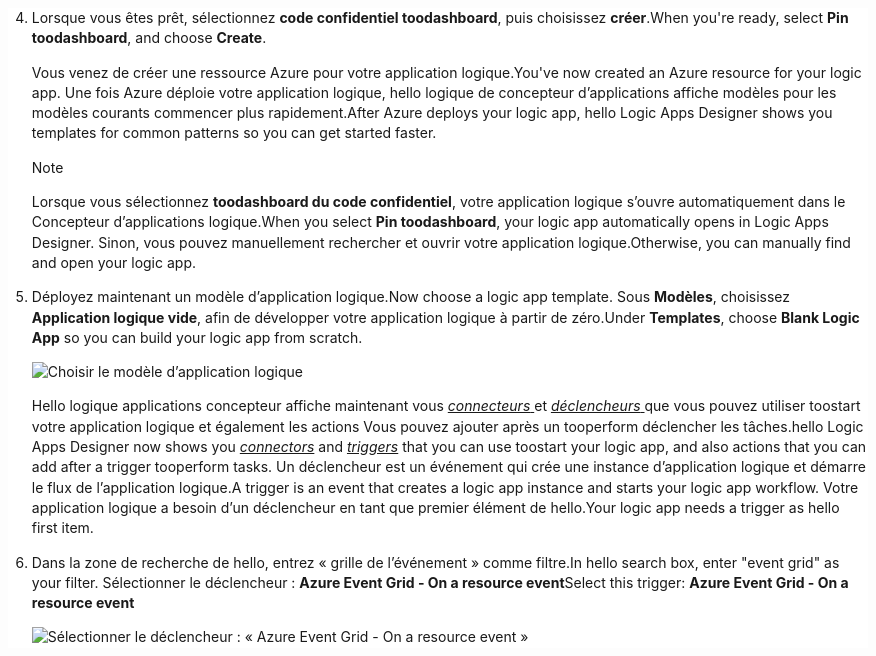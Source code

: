 4. <span data-ttu-id="c01d2-151">Lorsque vous êtes prêt, sélectionnez **code confidentiel toodashboard**, puis choisissez **créer**.</span><span class="sxs-lookup"><span data-stu-id="c01d2-151">When you're ready, select **Pin toodashboard**, and choose **Create**.</span></span>

   <span data-ttu-id="c01d2-152">Vous venez de créer une ressource Azure pour votre application logique.</span><span class="sxs-lookup"><span data-stu-id="c01d2-152">You've now created an Azure resource for your logic app.</span></span> 
   <span data-ttu-id="c01d2-153">Une fois Azure déploie votre application logique, hello logique de concepteur d’applications affiche modèles pour les modèles courants commencer plus rapidement.</span><span class="sxs-lookup"><span data-stu-id="c01d2-153">After Azure deploys your logic app, hello Logic Apps Designer shows you templates for common patterns so you can get started faster.</span></span>

   > [!NOTE] 
   > <span data-ttu-id="c01d2-154">Lorsque vous sélectionnez **toodashboard du code confidentiel**, votre application logique s’ouvre automatiquement dans le Concepteur d’applications logique.</span><span class="sxs-lookup"><span data-stu-id="c01d2-154">When you select **Pin toodashboard**, your logic app automatically opens in Logic Apps Designer.</span></span> <span data-ttu-id="c01d2-155">Sinon, vous pouvez manuellement rechercher et ouvrir votre application logique.</span><span class="sxs-lookup"><span data-stu-id="c01d2-155">Otherwise, you can manually find and open your logic app.</span></span>

5. <span data-ttu-id="c01d2-156">Déployez maintenant un modèle d’application logique.</span><span class="sxs-lookup"><span data-stu-id="c01d2-156">Now choose a logic app template.</span></span> <span data-ttu-id="c01d2-157">Sous **Modèles**, choisissez **Application logique vide**, afin de développer votre application logique à partir de zéro.</span><span class="sxs-lookup"><span data-stu-id="c01d2-157">Under **Templates**, choose **Blank Logic App** so you can build your logic app from scratch.</span></span>

   ![Choisir le modèle d’application logique](./media/monitor-virtual-machine-changes-event-grid-logic-app/choose-logic-app-template.png)

   <span data-ttu-id="c01d2-159">Hello logique applications concepteur affiche maintenant vous [ *connecteurs* ](../connectors/apis-list.md) et [ *déclencheurs* ](../logic-apps/logic-apps-what-are-logic-apps.md#logic-app-concepts) que vous pouvez utiliser toostart votre application logique et également les actions Vous pouvez ajouter après un tooperform déclencher les tâches.</span><span class="sxs-lookup"><span data-stu-id="c01d2-159">hello Logic Apps Designer now shows you [*connectors*](../connectors/apis-list.md) and [*triggers*](../logic-apps/logic-apps-what-are-logic-apps.md#logic-app-concepts) that you can use toostart your logic app, and also actions that you can add after a trigger tooperform tasks.</span></span> <span data-ttu-id="c01d2-160">Un déclencheur est un événement qui crée une instance d’application logique et démarre le flux de l’application logique.</span><span class="sxs-lookup"><span data-stu-id="c01d2-160">A trigger is an event that creates a logic app instance and starts your logic app workflow.</span></span> 
   <span data-ttu-id="c01d2-161">Votre application logique a besoin d’un déclencheur en tant que premier élément de hello.</span><span class="sxs-lookup"><span data-stu-id="c01d2-161">Your logic app needs a trigger as hello first item.</span></span>

6. <span data-ttu-id="c01d2-162">Dans la zone de recherche de hello, entrez « grille de l’événement » comme filtre.</span><span class="sxs-lookup"><span data-stu-id="c01d2-162">In hello search box, enter "event grid" as your filter.</span></span> <span data-ttu-id="c01d2-163">Sélectionner le déclencheur : **Azure Event Grid - On a resource event**</span><span class="sxs-lookup"><span data-stu-id="c01d2-163">Select this trigger: **Azure Event Grid - On a resource event**</span></span>

   ![Sélectionner le déclencheur : « Azure Event Grid - On a resource event »](./media/monitor-virtual-machine-changes-event-grid-logic-app/logic-app-event-grid-trigger.png)
